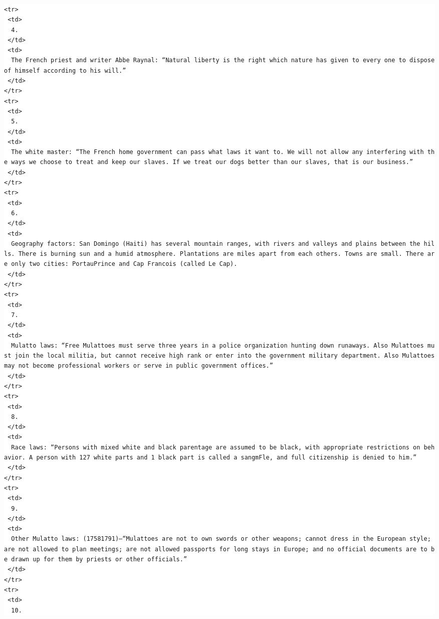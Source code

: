     <tr>
     <td>
      4.
     </td>
     <td>
      The French priest and writer Abbe Raynal: “Natural liberty is the right which nature has given to every one to dispose of himself according to his will.”
     </td>
    </tr>
    <tr>
     <td>
      5.
     </td>
     <td>
      The white master: “The French home government can pass what laws it want to. We will not allow any interfering with the ways we choose to treat and keep our slaves. If we treat our dogs better than our slaves, that is our business.”
     </td>
    </tr>
    <tr>
     <td>
      6.
     </td>
     <td>
      Geography factors: San Domingo (Haiti) has several mountain ranges, with rivers and valleys and plains between the hills. There is burning sun and a humid atmosphere. Plantations are miles apart from each others. Towns are small. There are only two cities: PortauPrince and Cap Francois (called Le Cap).
     </td>
    </tr>
    <tr>
     <td>
      7.
     </td>
     <td>
      Mulatto laws: “Free Mulattoes must serve three years in a police organization hunting down runaways. Also Mulattoes must join the local militia, but cannot receive high rank or enter into the government military department. Also Mulattoes may not become professional workers or serve in public government offices.”
     </td>
    </tr>
    <tr>
     <td>
      8.
     </td>
     <td>
      Race laws: “Persons with mixed white and black parentage are assumed to be black, with appropriate restrictions on behavior. A person with 127 white parts and 1 black part is called a sangmFle, and full citizenship is denied to him.”
     </td>
    </tr>
    <tr>
     <td>
      9.
     </td>
     <td>
      Other Mulatto laws: (17581791)—“Mulattoes are not to own swords or other weapons; cannot dress in the European style; are not allowed to plan meetings; are not allowed passports for long stays in Europe; and no official documents are to be drawn up for them by priests or other officials.”
     </td>
    </tr>
    <tr>
     <td>
      10.